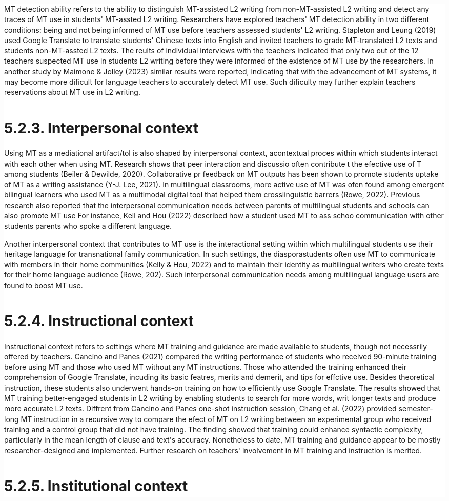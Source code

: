 MT detection ability refers to the ability to distinguish MT-assisted L2 writing from non-MT-assisted L2 writing and detect any traces of MT use in students' MT-assted L2 writing. Researchers have explored teachers' MT detection ability in two different conditions: being and not being informed of MT use before teachers assessed students' L2 writing. Stapleton and Leung (2019) used Google Translate to translate students' Chinese texts into English and invited teachers to grade MT-translated L2 texts and students non-MT-assted L2 texts. The reults of individual interviews with the teachers indicated that only two out of the 12 teachers suspected MT use in students L2 writing before they were informed of the existence of MT use by the researchers. In another study by Maimone & Jolley (2023) similar results were reported, indicating that with the advancement of MT systems, it may become more dificult for Ianguage teachers to accurately detect MT use. Such dificulty may further explain teachers reservations about MT use in L2 writing.

# 5.2.3. Interpersonal context

Using MT as a mediational artifact/tol is also shaped by interpersonal context, acontextual proces within which students interact with each other when using MT. Research shows that peer interaction and discussio often contribute t the efective use of T among students (Beiler & Dewilde, 2020). Collaborative pr feedback on MT outputs has been shown to promote students uptake of MT as a writing assistance (Y-J. Lee, 2021). In multilingual classrooms, more active use of MT was ofen found among emergent bilingual learners who used MT as a multimodal digital tool that helped them crosslinguistic barrers (Rowe, 2022). Previous research also reported that the interpersonal communication needs between parents of multilingual students and schools can also promote MT use For instance, Kell and Hou (2022) described how a student used MT to ass schoo communication with other students parents who spoke a different language.

Another interpersonal context that contributes to MT use is the interactional setting within which multilingual students use their heritage language for transnational family communication. In such settings, the diasporastudents often use MT to communicate with members in their home communities (Kelly & Hou, 2022) and to maintain their identity as multilingual writers who create texts for their home language audience (Rowe, 202). Such interpersonal communication needs among multilingual language users are found to boost MT use.

# 5.2.4. Instructional context

Instructional context refers to settings where MT training and guidance are made available to students, though not necessrily offered by teachers. Cancino and Panes (2021) compared the writing performance of students who received 90-minute training before using MT and those who used MT without any MT instructions. Those who attended the training enhanced their comprehension of Google Translate, incuding its basic featres, merits and demerit, and tips for effctive use. Besides theoretical instruction, these students also underwent hands-on training on how to efficiently use Google Translate. The results showed that MT training better-engaged students in L2 writing by enabling students to search for more words, writ longer texts and produce more accurate L2 texts. Diffrent from Cancino and Panes one-shot instruction session, Chang et al. (2022) provided  semester-long MT instruction in a recursive way to compare the efect of MT on L2 writing between an experimental group who received training and a control group that did not have training. The finding showed that training could enhance syntactic complexity, particularly in the mean length of clause and text's accuracy. Nonetheless to date, MT training and guidance appear to be mostly researcher-designed and implemented. Further research on teachers' involvement in MT training and instruction is merited.

# 5.2.5. Institutional context
